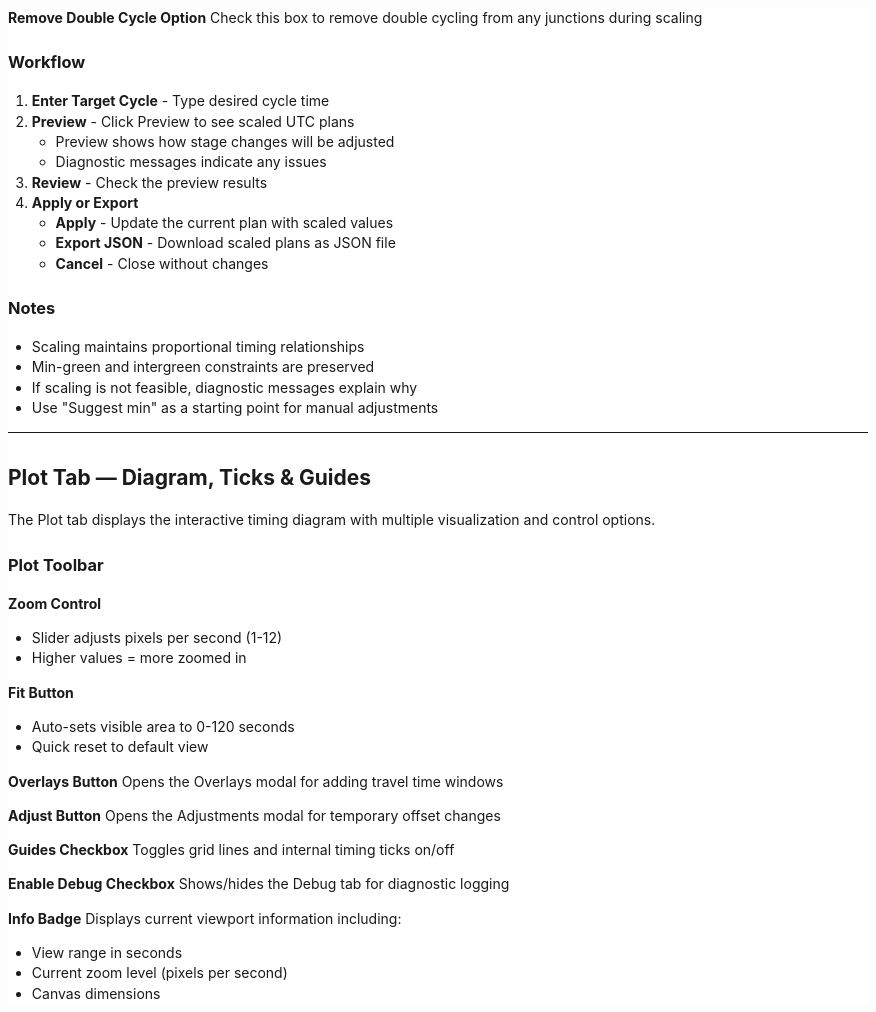 **Remove Double Cycle Option**
Check this box to remove double cycling from any junctions during scaling

### Workflow

1. **Enter Target Cycle** - Type desired cycle time
2. **Preview** - Click Preview to see scaled UTC plans
   - Preview shows how stage changes will be adjusted
   - Diagnostic messages indicate any issues
3. **Review** - Check the preview results
4. **Apply or Export**
   - **Apply** - Update the current plan with scaled values
   - **Export JSON** - Download scaled plans as JSON file
   - **Cancel** - Close without changes

### Notes

- Scaling maintains proportional timing relationships
- Min-green and intergreen constraints are preserved
- If scaling is not feasible, diagnostic messages explain why
- Use "Suggest min" as a starting point for manual adjustments

---

## Plot Tab — Diagram, Ticks & Guides

The Plot tab displays the interactive timing diagram with multiple visualization and control options.

### Plot Toolbar

**Zoom Control**
- Slider adjusts pixels per second (1-12)
- Higher values = more zoomed in

**Fit Button**
- Auto-sets visible area to 0-120 seconds
- Quick reset to default view

**Overlays Button**
Opens the Overlays modal for adding travel time windows

**Adjust Button**
Opens the Adjustments modal for temporary offset changes

**Guides Checkbox**
Toggles grid lines and internal timing ticks on/off

**Enable Debug Checkbox**
Shows/hides the Debug tab for diagnostic logging

**Info Badge**
Displays current viewport information including:
- View range in seconds
- Current zoom level (pixels per second)
- Canvas dimensions
